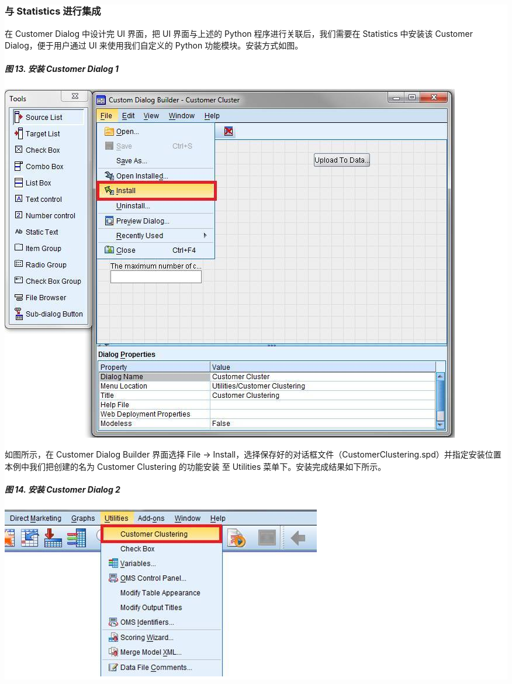 ### 与 Statistics 进行集成

在 Customer Dialog 中设计完 UI 界面，把 UI 界面与上述的 Python 程序进行关联后，我们需要在 Statistics 中安装该 Customer Dialog，便于用户通过 UI 来使用我们自定义的 Python 功能模块。安装方式如图。

##### 图 13\. 安装 Customer Dialog 1

![图 13. 安装 Customer Dialog 1](../ibm_articles_img/1405-ba-spss-statistics-integration_images_image013.jpg)

如图所示，在 Customer Dialog Builder 界面选择 File -> Install，选择保存好的对话框文件（CustomerClustering.spd）并指定安装位置本例中我们把创建的名为 Customer Clustering 的功能安装 至 Utilities 菜单下。安装完成结果如下所示。

##### 图 14\. 安装 Customer Dialog 2

![图 14. 安装 Customer Dialog 2](../ibm_articles_img/1405-ba-spss-statistics-integration_images_image014.jpg)
